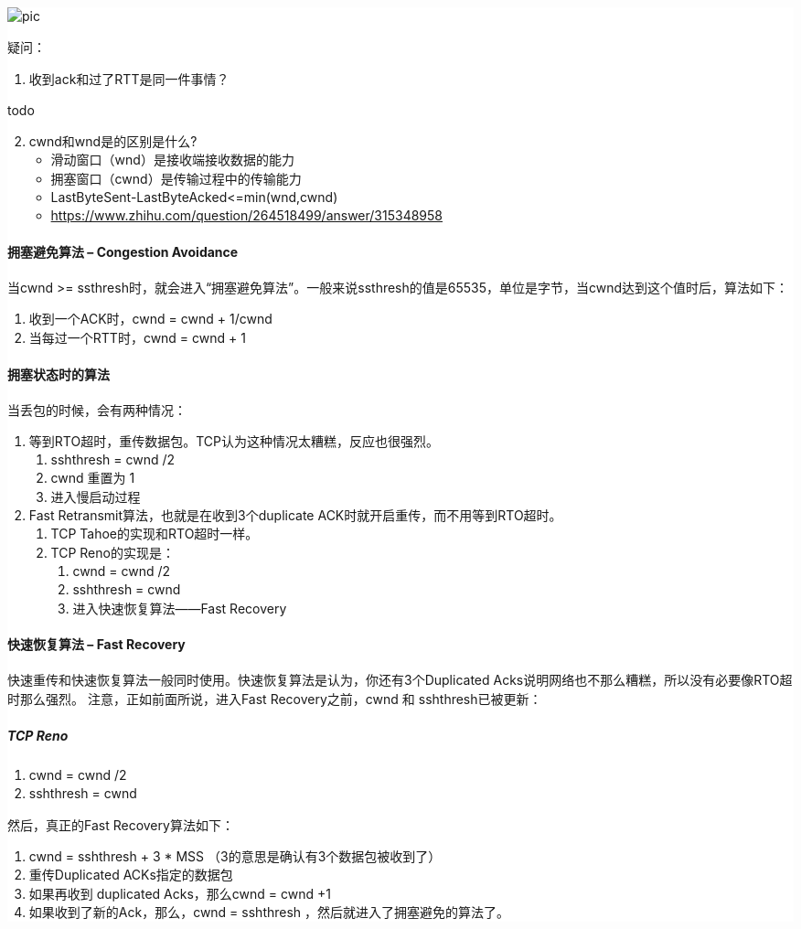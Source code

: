 
![pic](https://coolshell.cn/wp-content/uploads/2014/05/tcp.slow_.start_.jpg)



疑问：

1. 收到ack和过了RTT是同一件事情？

todo

2. cwnd和wnd是的区别是什么?
	- 滑动窗口（wnd）是接收端接收数据的能力
	- 拥塞窗口（cwnd）是传输过程中的传输能力
	- LastByteSent-LastByteAcked<=min(wnd,cwnd)
	- https://www.zhihu.com/question/264518499/answer/315348958




#### 拥塞避免算法 – Congestion Avoidance

当cwnd >= ssthresh时，就会进入“拥塞避免算法”。一般来说ssthresh的值是65535，单位是字节，当cwnd达到这个值时后，算法如下：

1. 收到一个ACK时，cwnd = cwnd + 1/cwnd
2. 当每过一个RTT时，cwnd = cwnd + 1


#### 拥塞状态时的算法

当丢包的时候，会有两种情况：

1. 等到RTO超时，重传数据包。TCP认为这种情况太糟糕，反应也很强烈。
	1. sshthresh = cwnd /2
	2. cwnd 重置为 1
	3. 进入慢启动过程
2. Fast Retransmit算法，也就是在收到3个duplicate ACK时就开启重传，而不用等到RTO超时。
	1. TCP Tahoe的实现和RTO超时一样。
	2. TCP Reno的实现是：
		1. cwnd = cwnd /2
		2. sshthresh = cwnd
		3. 进入快速恢复算法——Fast Recovery

#### 快速恢复算法 – Fast Recovery

快速重传和快速恢复算法一般同时使用。快速恢复算法是认为，你还有3个Duplicated Acks说明网络也不那么糟糕，所以没有必要像RTO超时那么强烈。 注意，正如前面所说，进入Fast Recovery之前，cwnd 和 sshthresh已被更新：

##### TCP Reno

1. cwnd = cwnd /2
2. sshthresh = cwnd

然后，真正的Fast Recovery算法如下：

1. cwnd = sshthresh  + 3 * MSS （3的意思是确认有3个数据包被收到了）
2. 重传Duplicated ACKs指定的数据包
3. 如果再收到 duplicated Acks，那么cwnd = cwnd +1
4. 如果收到了新的Ack，那么，cwnd = sshthresh ，然后就进入了拥塞避免的算法了。
